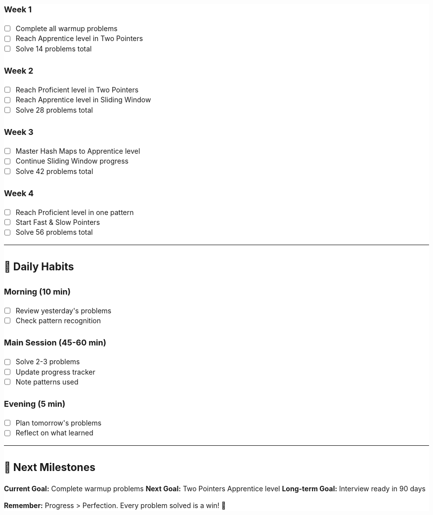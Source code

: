 ### Week 1
- [ ] Complete all warmup problems
- [ ] Reach Apprentice level in Two Pointers
- [ ] Solve 14 problems total

### Week 2
- [ ] Reach Proficient level in Two Pointers
- [ ] Reach Apprentice level in Sliding Window
- [ ] Solve 28 problems total

### Week 3
- [ ] Master Hash Maps to Apprentice level
- [ ] Continue Sliding Window progress
- [ ] Solve 42 problems total

### Week 4
- [ ] Reach Proficient level in one pattern
- [ ] Start Fast & Slow Pointers
- [ ] Solve 56 problems total

---

## 💪 Daily Habits

### Morning (10 min)
- [ ] Review yesterday's problems
- [ ] Check pattern recognition

### Main Session (45-60 min)
- [ ] Solve 2-3 problems
- [ ] Update progress tracker
- [ ] Note patterns used

### Evening (5 min)
- [ ] Plan tomorrow's problems
- [ ] Reflect on what learned

---

## 🎯 Next Milestones

**Current Goal:** Complete warmup problems
**Next Goal:** Two Pointers Apprentice level
**Long-term Goal:** Interview ready in 90 days

**Remember:** Progress > Perfection. Every problem solved is a win! 🎉